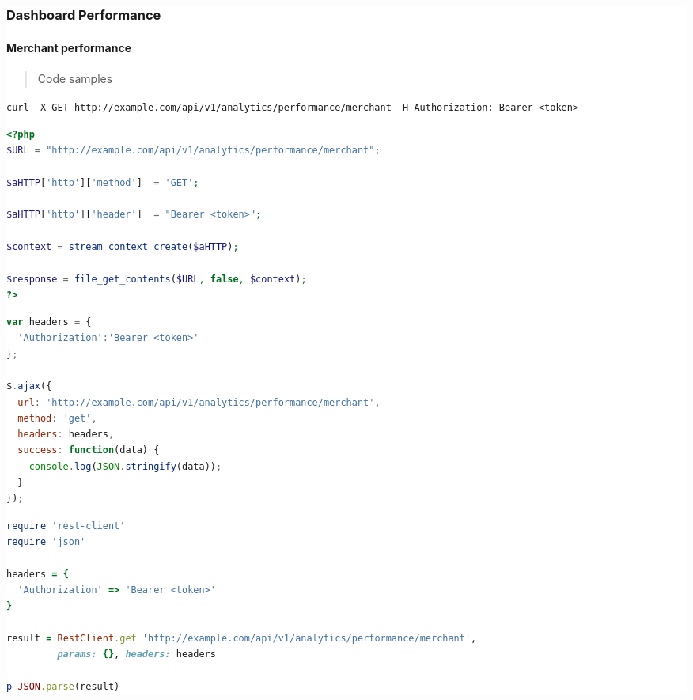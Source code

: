 ### Dashboard Performance
#### Merchant performance

<a id="opIdcreateDashboard_performance_role"></a>


> Code samples

```shell
curl -X GET http://example.com/api/v1/analytics/performance/merchant -H Authorization: Bearer <token>'
```

```php
<?php
$URL = "http://example.com/api/v1/analytics/performance/merchant";

$aHTTP['http']['method']  = 'GET';

$aHTTP['http']['header']  = "Bearer <token>";

$context = stream_context_create($aHTTP);

$response = file_get_contents($URL, false, $context);
?>
```

```javascript
var headers = {
  'Authorization':'Bearer <token>'
};

$.ajax({
  url: 'http://example.com/api/v1/analytics/performance/merchant',
  method: 'get',
  headers: headers,
  success: function(data) {
    console.log(JSON.stringify(data));
  }
});
```

```ruby
require 'rest-client'
require 'json'

headers = {
  'Authorization' => 'Bearer <token>'
}

result = RestClient.get 'http://example.com/api/v1/analytics/performance/merchant',
         params: {}, headers: headers

p JSON.parse(result)
```
